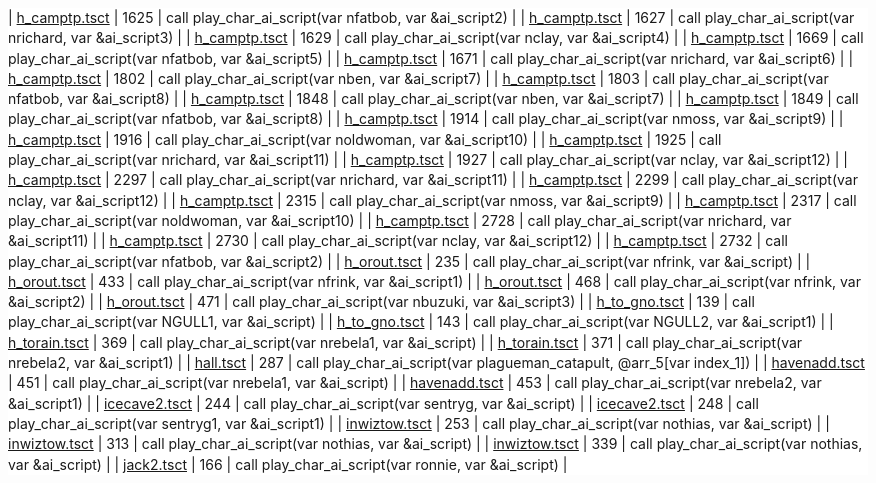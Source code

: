 | [h_camptp.tsct](../../../out/h_camptp.tsct#L1625) | 1625 | call play_char_ai_script(var nfatbob, var &ai_script2) |
| [h_camptp.tsct](../../../out/h_camptp.tsct#L1627) | 1627 | call play_char_ai_script(var nrichard, var &ai_script3) |
| [h_camptp.tsct](../../../out/h_camptp.tsct#L1629) | 1629 | call play_char_ai_script(var nclay, var &ai_script4) |
| [h_camptp.tsct](../../../out/h_camptp.tsct#L1669) | 1669 | call play_char_ai_script(var nfatbob, var &ai_script5) |
| [h_camptp.tsct](../../../out/h_camptp.tsct#L1671) | 1671 | call play_char_ai_script(var nrichard, var &ai_script6) |
| [h_camptp.tsct](../../../out/h_camptp.tsct#L1802) | 1802 | call play_char_ai_script(var nben, var &ai_script7) |
| [h_camptp.tsct](../../../out/h_camptp.tsct#L1803) | 1803 | call play_char_ai_script(var nfatbob, var &ai_script8) |
| [h_camptp.tsct](../../../out/h_camptp.tsct#L1848) | 1848 | call play_char_ai_script(var nben, var &ai_script7) |
| [h_camptp.tsct](../../../out/h_camptp.tsct#L1849) | 1849 | call play_char_ai_script(var nfatbob, var &ai_script8) |
| [h_camptp.tsct](../../../out/h_camptp.tsct#L1914) | 1914 | call play_char_ai_script(var nmoss, var &ai_script9) |
| [h_camptp.tsct](../../../out/h_camptp.tsct#L1916) | 1916 | call play_char_ai_script(var noldwoman, var &ai_script10) |
| [h_camptp.tsct](../../../out/h_camptp.tsct#L1925) | 1925 | call play_char_ai_script(var nrichard, var &ai_script11) |
| [h_camptp.tsct](../../../out/h_camptp.tsct#L1927) | 1927 | call play_char_ai_script(var nclay, var &ai_script12) |
| [h_camptp.tsct](../../../out/h_camptp.tsct#L2297) | 2297 | call play_char_ai_script(var nrichard, var &ai_script11) |
| [h_camptp.tsct](../../../out/h_camptp.tsct#L2299) | 2299 | call play_char_ai_script(var nclay, var &ai_script12) |
| [h_camptp.tsct](../../../out/h_camptp.tsct#L2315) | 2315 | call play_char_ai_script(var nmoss, var &ai_script9) |
| [h_camptp.tsct](../../../out/h_camptp.tsct#L2317) | 2317 | call play_char_ai_script(var noldwoman, var &ai_script10) |
| [h_camptp.tsct](../../../out/h_camptp.tsct#L2728) | 2728 | call play_char_ai_script(var nrichard, var &ai_script11) |
| [h_camptp.tsct](../../../out/h_camptp.tsct#L2730) | 2730 | call play_char_ai_script(var nclay, var &ai_script12) |
| [h_camptp.tsct](../../../out/h_camptp.tsct#L2732) | 2732 | call play_char_ai_script(var nfatbob, var &ai_script2) |
| [h_orout.tsct](../../../out/h_orout.tsct#L235) | 235 | call play_char_ai_script(var nfrink, var &ai_script) |
| [h_orout.tsct](../../../out/h_orout.tsct#L433) | 433 | call play_char_ai_script(var nfrink, var &ai_script1) |
| [h_orout.tsct](../../../out/h_orout.tsct#L468) | 468 | call play_char_ai_script(var nfrink, var &ai_script2) |
| [h_orout.tsct](../../../out/h_orout.tsct#L471) | 471 | call play_char_ai_script(var nbuzuki, var &ai_script3) |
| [h_to_gno.tsct](../../../out/h_to_gno.tsct#L139) | 139 | call play_char_ai_script(var NGULL1, var &ai_script) |
| [h_to_gno.tsct](../../../out/h_to_gno.tsct#L143) | 143 | call play_char_ai_script(var NGULL2, var &ai_script1) |
| [h_torain.tsct](../../../out/h_torain.tsct#L369) | 369 | call play_char_ai_script(var nrebela1, var &ai_script) |
| [h_torain.tsct](../../../out/h_torain.tsct#L371) | 371 | call play_char_ai_script(var nrebela2, var &ai_script1) |
| [hall.tsct](../../../out/hall.tsct#L287) | 287 | call play_char_ai_script(var plagueman_catapult, @arr_5[var index_1]) |
| [havenadd.tsct](../../../out/havenadd.tsct#L451) | 451 | call play_char_ai_script(var nrebela1, var &ai_script) |
| [havenadd.tsct](../../../out/havenadd.tsct#L453) | 453 | call play_char_ai_script(var nrebela2, var &ai_script1) |
| [icecave2.tsct](../../../out/icecave2.tsct#L244) | 244 | call play_char_ai_script(var sentryg, var &ai_script) |
| [icecave2.tsct](../../../out/icecave2.tsct#L248) | 248 | call play_char_ai_script(var sentryg1, var &ai_script1) |
| [inwiztow.tsct](../../../out/inwiztow.tsct#L253) | 253 | call play_char_ai_script(var nothias, var &ai_script) |
| [inwiztow.tsct](../../../out/inwiztow.tsct#L313) | 313 | call play_char_ai_script(var nothias, var &ai_script) |
| [inwiztow.tsct](../../../out/inwiztow.tsct#L339) | 339 | call play_char_ai_script(var nothias, var &ai_script) |
| [jack2.tsct](../../../out/jack2.tsct#L166) | 166 | call play_char_ai_script(var ronnie, var &ai_script) |